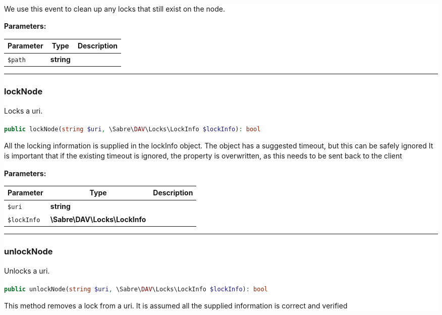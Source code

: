 We use this event to clean up any locks that still exist on the node.






**Parameters:**

| Parameter | Type | Description |
|-----------|------|-------------|
| `$path` | **string** |  |





***

### lockNode

Locks a uri.

```php
public lockNode(string $uri, \Sabre\DAV\Locks\LockInfo $lockInfo): bool
```

All the locking information is supplied in the lockInfo object. The object has a suggested timeout, but this can be safely ignored
It is important that if the existing timeout is ignored, the property is overwritten, as this needs to be sent back to the client






**Parameters:**

| Parameter | Type | Description |
|-----------|------|-------------|
| `$uri` | **string** |  |
| `$lockInfo` | **\Sabre\DAV\Locks\LockInfo** |  |





***

### unlockNode

Unlocks a uri.

```php
public unlockNode(string $uri, \Sabre\DAV\Locks\LockInfo $lockInfo): bool
```

This method removes a lock from a uri. It is assumed all the supplied information is correct and verified



